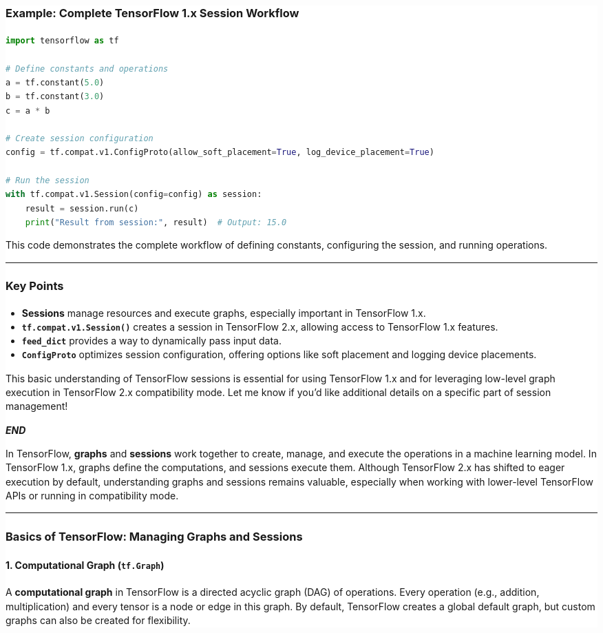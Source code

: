 
### Example: Complete TensorFlow 1.x Session Workflow

```python
import tensorflow as tf

# Define constants and operations
a = tf.constant(5.0)
b = tf.constant(3.0)
c = a * b

# Create session configuration
config = tf.compat.v1.ConfigProto(allow_soft_placement=True, log_device_placement=True)

# Run the session
with tf.compat.v1.Session(config=config) as session:
    result = session.run(c)
    print("Result from session:", result)  # Output: 15.0
```

This code demonstrates the complete workflow of defining constants, configuring the session, and running operations.

---

### Key Points

- **Sessions** manage resources and execute graphs, especially important in TensorFlow 1.x.
- **`tf.compat.v1.Session()`** creates a session in TensorFlow 2.x, allowing access to TensorFlow 1.x features.
- **`feed_dict`** provides a way to dynamically pass input data.
- **`ConfigProto`** optimizes session configuration, offering options like soft placement and logging device placements.

This basic understanding of TensorFlow sessions is essential for using TensorFlow 1.x and for leveraging low-level graph execution in TensorFlow 2.x compatibility mode. Let me know if you’d like additional details on a specific part of session management!


___END___


In TensorFlow, **graphs** and **sessions** work together to create, manage, and execute the operations in a machine learning model. In TensorFlow 1.x, graphs define the computations, and sessions execute them. Although TensorFlow 2.x has shifted to eager execution by default, understanding graphs and sessions remains valuable, especially when working with lower-level TensorFlow APIs or running in compatibility mode.

---

### Basics of TensorFlow: Managing Graphs and Sessions

#### 1. **Computational Graph (`tf.Graph`)**

A **computational graph** in TensorFlow is a directed acyclic graph (DAG) of operations. Every operation (e.g., addition, multiplication) and every tensor is a node or edge in this graph. By default, TensorFlow creates a global default graph, but custom graphs can also be created for flexibility.
